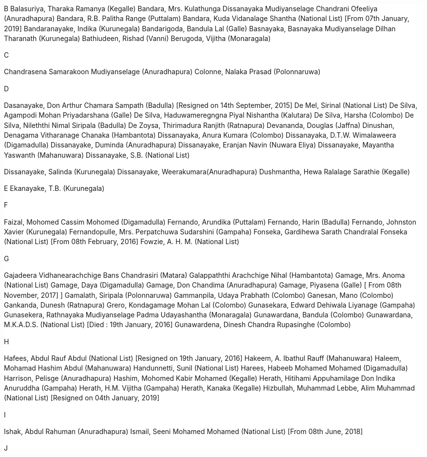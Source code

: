 B Balasuriya, Tharaka Ramanya (Kegalle) Bandara, Mrs. Kulathunga Dissanayaka Mudiyanselage Chandrani Ofeeliya (Anuradhapura) Bandara, R.B. Palitha Range (Puttalam) Bandara, Kuda Vidanalage Shantha (National List) [From 07th January, 2019] Bandaranayake, Indika (Kurunegala) Bandarigoda, Bandula Lal (Galle) Basnayaka, Basnayaka Mudiyanselage Dilhan Tharanath (Kurunegala) Bathiudeen, Rishad (Vanni) Berugoda, Vijitha (Monaragala)

C

Chandrasena Samarakoon Mudiyanselage (Anuradhapura) Colonne, Nalaka Prasad (Polonnaruwa)

D

Dasanayake, Don Arthur Chamara Sampath (Badulla) [Resigned on 14th September, 2015] De Mel, Sirinal (National List) De Silva, Agampodi Mohan Priyadarshana (Galle) De Silva, Haduwameregngna Piyal Nishantha (Kalutara) De Silva, Harsha (Colombo) De Silva, Nileththi Nimal Siripala (Badulla) De Zoysa, Thirimadura Ranjith (Ratnapura) Devananda, Douglas (Jaffna) Dinushan, Denagama Vitharanage Chanaka (Hambantota) Dissanayaka, Anura Kumara (Colombo) Dissanayaka, D.T.W. Wimalaweera (Digamadulla) Dissanayake, Duminda (Anuradhapura) Dissanayake, Eranjan Navin (Nuwara Eliya) Dissanayake, Mayantha Yaswanth (Mahanuwara) Dissanayake, S.B. (National List)

Dissanayake, Salinda (Kurunegala) Dissanayake, Weerakumara(Anuradhapura) Dushmantha, Hewa Ralalage Sarathie (Kegalle)

E Ekanayake, T.B. (Kurunegala)

F

Faizal, Mohomed Cassim Mohomed (Digamadulla) Fernando, Arundika (Puttalam) Fernando, Harin (Badulla) Fernando, Johnston Xavier (Kurunegala) Fernandopulle, Mrs. Perpatchuwa Sudarshini (Gampaha) Fonseka, Gardihewa Sarath Chandralal Fonseka (National List) [From 08th February, 2016] Fowzie, A. H. M. (National List)

G

Gajadeera Vidhanearachchige Bans Chandrasiri (Matara) Galappaththi Arachchige Nihal (Hambantota) Gamage, Mrs. Anoma (National List) Gamage, Daya (Digamadulla) Gamage, Don Chandima (Anuradhapura) Gamage, Piyasena (Galle) [ From 08th November, 2017] ] Gamalath, Siripala (Polonnaruwa) Gammanpila, Udaya Prabhath (Colombo) Ganesan, Mano (Colombo) Gankanda, Dunesh (Ratnapura) Grero, Kondagamage Mohan Lal (Colombo) Gunasekara, Edward Dehiwala Liyanage (Gampaha) Gunasekera, Rathnayaka Mudiyanselage Padma Udayashantha (Monaragala) Gunawardana, Bandula (Colombo) Gunawardana, M.K.A.D.S. (National List) [Died : 19th January, 2016] Gunawardena, Dinesh Chandra Rupasinghe (Colombo)

H

Hafees, Abdul Rauf Abdul (National List) [Resigned on 19th January, 2016] Hakeem, A. Ibathul Rauff (Mahanuwara) Haleem, Mohamad Hashim Abdul (Mahanuwara) Handunnetti, Sunil (National List) Harees, Habeeb Mohamed Mohamed (Digamadulla) Harrison, Pelisge (Anuradhapura) Hashim, Mohomed Kabir Mohamed (Kegalle) Herath, Hitihami Appuhamilage Don Indika Anuruddha (Gampaha) Herath, H.M. Vijitha (Gampaha) Herath, Kanaka (Kegalle) Hizbullah, Muhammad Lebbe, Alim Muhammad (National List) [Resigned on 04th January, 2019]

I

Ishak, Abdul Rahuman (Anuradhapura) Ismail, Seeni Mohamed Mohamed (National List) [From 08th June, 2018]

J
